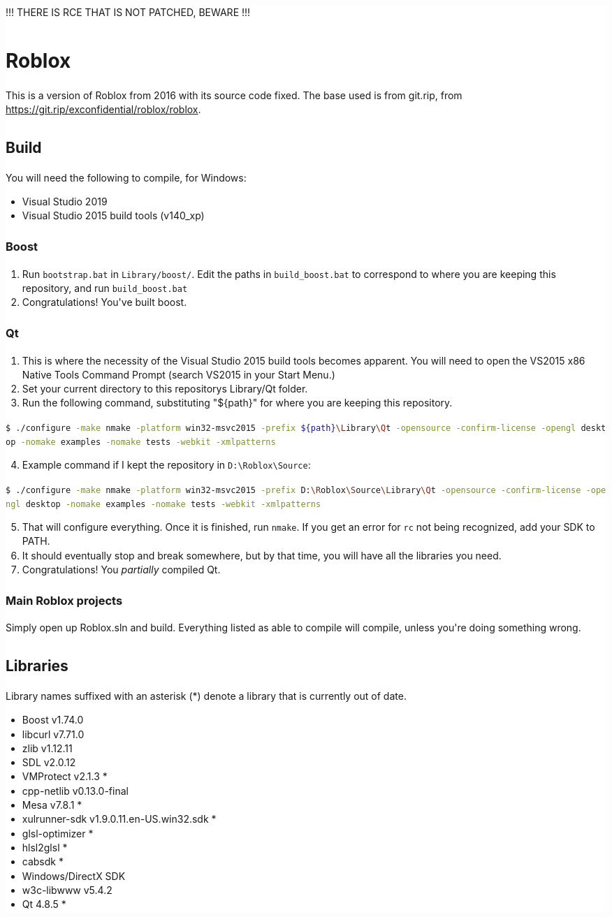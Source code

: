 !!! THERE IS RCE THAT IS NOT PATCHED, BEWARE !!!
# Roblox

This is a version of Roblox from 2016 with its source code fixed. The base used is from git.rip, from https://git.rip/exconfidential/roblox/roblox.

## Build

You will need the following to compile, for Windows:
- Visual Studio 2019
- Visual Studio 2015 build tools (v140_xp)

### Boost
1. Run `bootstrap.bat` in `Library/boost/`. Edit the paths in `build_boost.bat` to correspond to where you are keeping this repository, and run `build_boost.bat`
2. Congratulations! You've built boost.

### Qt
1. This is where the necessity of the Visual Studio 2015 build tools becomes apparent. You will need to open the VS2015 x86 Native Tools Command Prompt (search VS2015 in your Start Menu.)
2. Set your current directory to this repositorys Library/Qt folder.
3. Run the following command, substituting "${path}" for where you are keeping this repository.
```sh
$ ./configure -make nmake -platform win32-msvc2015 -prefix ${path}\Library\Qt -opensource -confirm-license -opengl desktop -nomake examples -nomake tests -webkit -xmlpatterns
```
4. Example command if I kept the repository in `D:\Roblox\Source`:
```sh
$ ./configure -make nmake -platform win32-msvc2015 -prefix D:\Roblox\Source\Library\Qt -opensource -confirm-license -opengl desktop -nomake examples -nomake tests -webkit -xmlpatterns
```
5. That will configure everything. Once it is finished, run `nmake`. If you get an error for `rc` not being recognized, add your SDK to PATH.
6. It should eventually stop and break somewhere, but by that time, you will have all the libraries you need.
7. Congratulations! You *partially* compiled Qt.

### Main Roblox projects
Simply open up Roblox.sln and build. Everything listed as able to compile will compile, unless you're doing something wrong.

## Libraries
Library names suffixed with an asterisk (\*) denote a library that is currently out of date.

- Boost v1.74.0
- libcurl v7.71.0
- zlib v1.12.11
- SDL v2.0.12
- VMProtect v2.1.3 \*
- cpp-netlib v0.13.0-final
- Mesa v7.8.1 \*
- xulrunner-sdk v1.9.0.11.en-US.win32.sdk \*
- glsl-optimizer \*
- hlsl2glsl \*
- cabsdk \*
- Windows/DirectX SDK
- w3c-libwww v5.4.2
- Qt 4.8.5 \*
